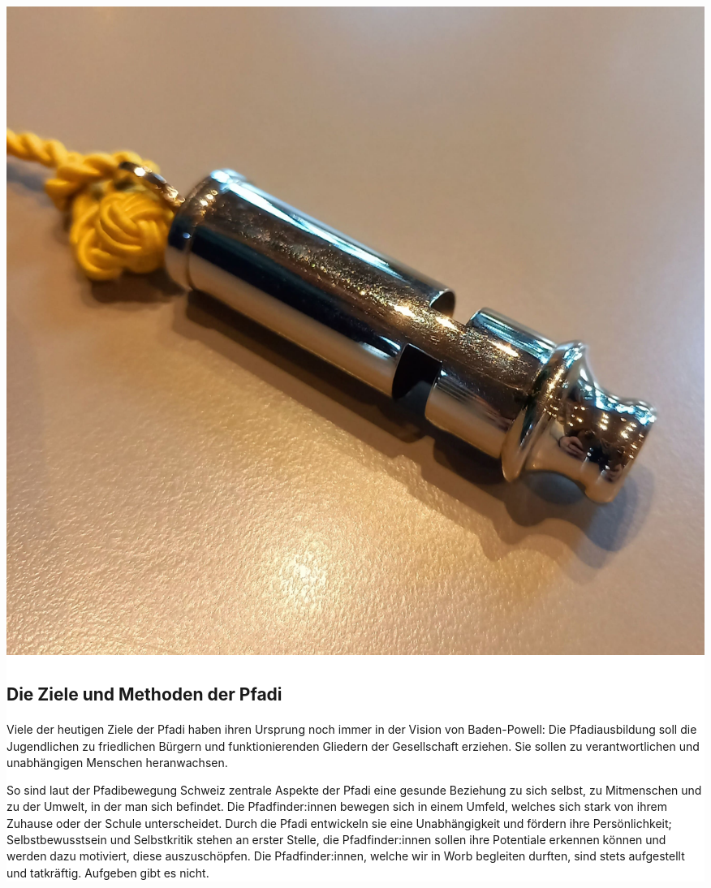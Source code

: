 ![Smiles Pfeife (Foto: Gaia Ischi)](pfeife.jpg)

## Die Ziele und Methoden der Pfadi

Viele der heutigen Ziele der Pfadi haben ihren Ursprung noch immer in der Vision von Baden-Powell: Die Pfadiausbildung soll die Jugendlichen zu friedlichen Bürgern und funktionierenden Gliedern der Gesellschaft erziehen. Sie sollen zu verantwortlichen und unabhängigen Menschen heranwachsen.

So sind laut der Pfadibewegung Schweiz zentrale Aspekte der Pfadi eine gesunde Beziehung zu sich selbst, zu Mitmenschen und zu der Umwelt, in der man sich befindet. Die Pfadfinder:innen bewegen sich in einem Umfeld, welches sich stark von ihrem Zuhause oder der Schule unterscheidet. Durch die Pfadi entwickeln sie eine Unabhängigkeit und fördern ihre Persönlichkeit; Selbstbewusstsein und Selbstkritik stehen an erster Stelle, die Pfadfinder:innen sollen ihre Potentiale erkennen können und werden dazu motiviert, diese auszuschöpfen. Die Pfadfinder:innen, welche wir in Worb begleiten durften, sind stets aufgestellt und tatkräftig. Aufgeben gibt es nicht.
